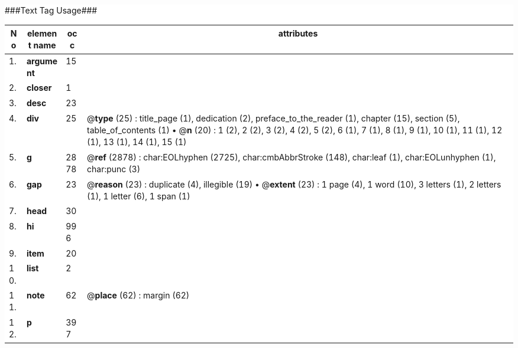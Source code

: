 
###Text Tag Usage###

|No|element name|occ|attributes|
|---|---|---|---|
|1.|__argument__|15||
|2.|__closer__|1||
|3.|__desc__|23||
|4.|__div__|25| @__type__ (25) : title_page (1), dedication (2), preface_to_the_reader (1), chapter (15), section (5), table_of_contents (1)  •  @__n__ (20) : 1 (2), 2 (2), 3 (2), 4 (2), 5 (2), 6 (1), 7 (1), 8 (1), 9 (1), 10 (1), 11 (1), 12 (1), 13 (1), 14 (1), 15 (1)|
|5.|__g__|2878| @__ref__ (2878) : char:EOLhyphen (2725), char:cmbAbbrStroke (148), char:leaf (1), char:EOLunhyphen (1), char:punc (3)|
|6.|__gap__|23| @__reason__ (23) : duplicate (4), illegible (19)  •  @__extent__ (23) : 1 page (4), 1 word (10), 3 letters (1), 2 letters (1), 1 letter (6), 1 span (1)|
|7.|__head__|30||
|8.|__hi__|996||
|9.|__item__|20||
|10.|__list__|2||
|11.|__note__|62| @__place__ (62) : margin (62)|
|12.|__p__|397||